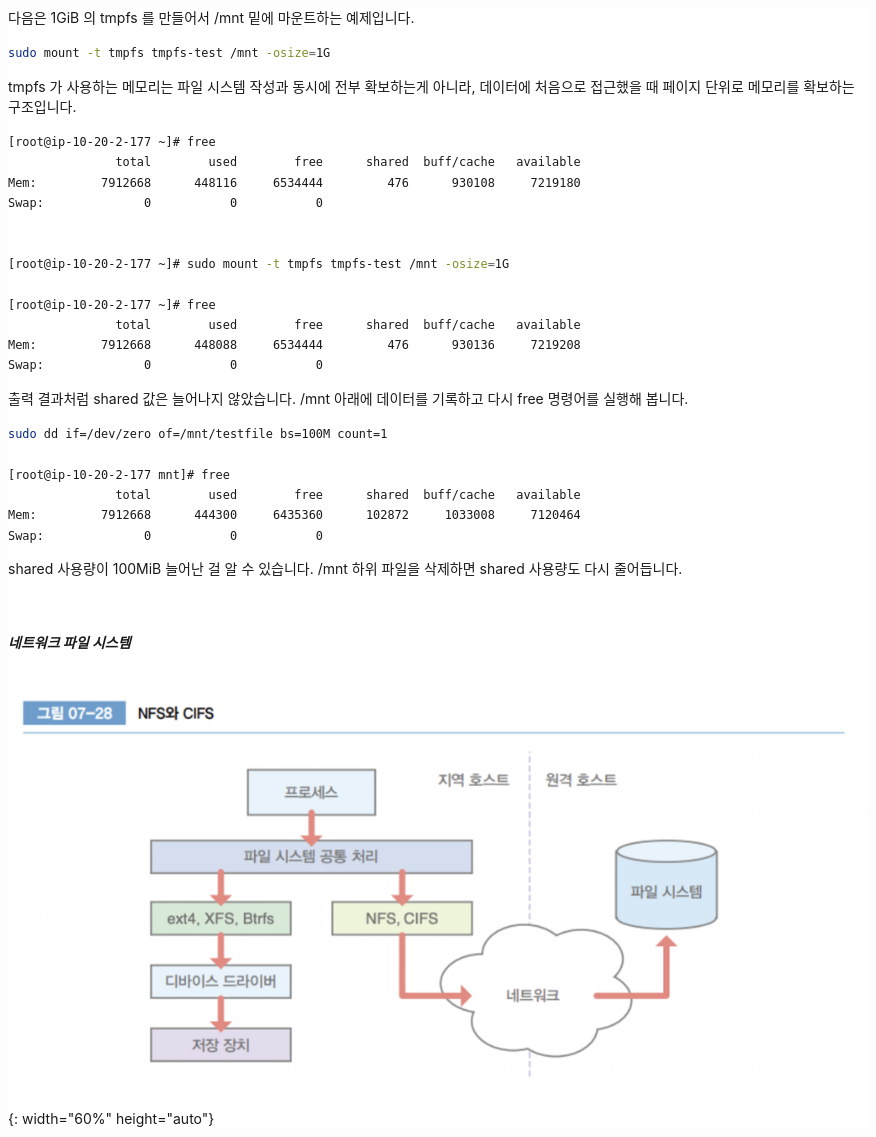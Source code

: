 다음은 1GiB 의 tmpfs 를 만들어서 /mnt 밑에 마운트하는 예제입니다.

```bash
sudo mount -t tmpfs tmpfs-test /mnt -osize=1G
```

tmpfs 가 사용하는 메모리는 파일 시스템 작성과 동시에 전부 확보하는게 아니라, 데이터에 처음으로 접근했을 때 페이지 단위로 메모리를 확보하는 구조입니다.  


```bash
[root@ip-10-20-2-177 ~]# free
               total        used        free      shared  buff/cache   available
Mem:         7912668      448116     6534444         476      930108     7219180
Swap:              0           0           0


[root@ip-10-20-2-177 ~]# sudo mount -t tmpfs tmpfs-test /mnt -osize=1G

[root@ip-10-20-2-177 ~]# free
               total        used        free      shared  buff/cache   available
Mem:         7912668      448088     6534444         476      930136     7219208
Swap:              0           0           0
```

출력 결과처럼 shared 값은 늘어나지 않았습니다. /mnt 아래에 데이터를 기록하고 다시 free 명령어를 실행해 봅니다. 

```bash
sudo dd if=/dev/zero of=/mnt/testfile bs=100M count=1

[root@ip-10-20-2-177 mnt]# free
               total        used        free      shared  buff/cache   available
Mem:         7912668      444300     6435360      102872     1033008     7120464
Swap:              0           0           0
```
shared 사용량이 100MiB 늘어난 걸 알 수 있습니다. /mnt 하위 파일을 삭제하면 shared 사용량도 다시 줄어듭니다.  

<br>

##### 네트워크 파일 시스템  

![linux7_28](/assets/book/linux/07/linux7_28.png){: width="60%" height="auto"}  

